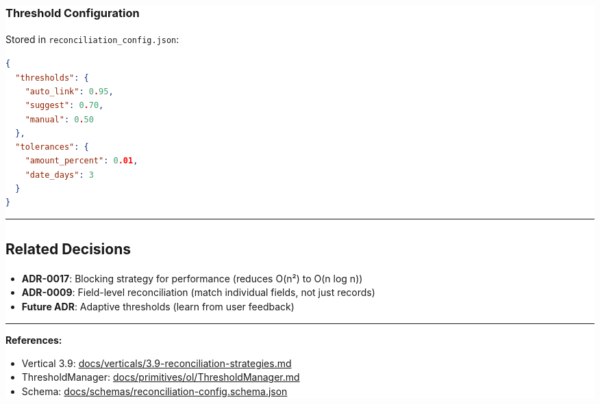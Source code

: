 ```python
```

### Threshold Configuration

Stored in `reconciliation_config.json`:

```json
{
  "thresholds": {
    "auto_link": 0.95,
    "suggest": 0.70,
    "manual": 0.50
  },
  "tolerances": {
    "amount_percent": 0.01,
    "date_days": 3
  }
}
```

---

## Related Decisions

- **ADR-0017**: Blocking strategy for performance (reduces O(n²) to O(n log n))
- **ADR-0009**: Field-level reconciliation (match individual fields, not just records)
- **Future ADR**: Adaptive thresholds (learn from user feedback)

---

**References:**
- Vertical 3.9: [docs/verticals/3.9-reconciliation-strategies.md](../verticals/3.9-reconciliation-strategies.md)
- ThresholdManager: [docs/primitives/ol/ThresholdManager.md](../primitives/ol/ThresholdManager.md)
- Schema: [docs/schemas/reconciliation-config.schema.json](../schemas/reconciliation-config.schema.json)
